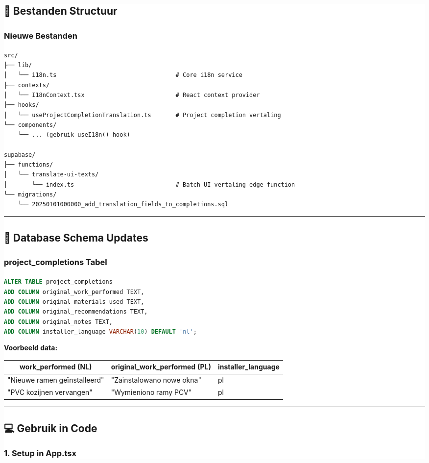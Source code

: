 
## 📁 Bestanden Structuur

### Nieuwe Bestanden

```
src/
├── lib/
│   └── i18n.ts                                  # Core i18n service
├── contexts/
│   └── I18nContext.tsx                          # React context provider
├── hooks/
│   └── useProjectCompletionTranslation.ts       # Project completion vertaling
└── components/
    └── ... (gebruik useI18n() hook)

supabase/
├── functions/
│   └── translate-ui-texts/
│       └── index.ts                             # Batch UI vertaling edge function
└── migrations/
    └── 20250101000000_add_translation_fields_to_completions.sql
```

---

## 🔧 Database Schema Updates

### project_completions Tabel

```sql
ALTER TABLE project_completions
ADD COLUMN original_work_performed TEXT,
ADD COLUMN original_materials_used TEXT,
ADD COLUMN original_recommendations TEXT,
ADD COLUMN original_notes TEXT,
ADD COLUMN installer_language VARCHAR(10) DEFAULT 'nl';
```

**Voorbeeld data:**

| work_performed (NL) | original_work_performed (PL) | installer_language |
|---------------------|-------------------------------|-------------------|
| "Nieuwe ramen geïnstalleerd" | "Zainstalowano nowe okna" | pl |
| "PVC kozijnen vervangen" | "Wymieniono ramy PCV" | pl |

---

## 💻 Gebruik in Code

### 1. Setup in App.tsx
